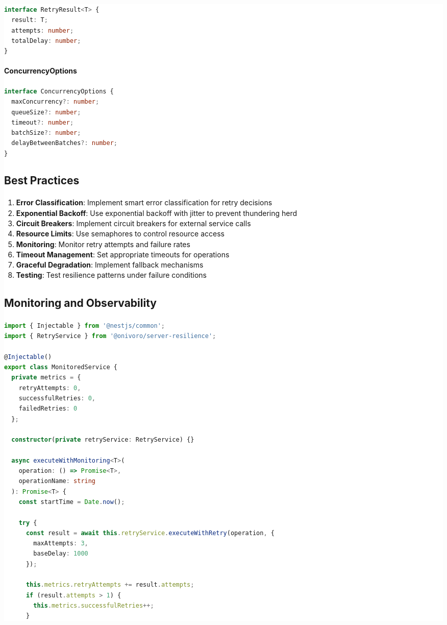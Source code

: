 ```typescript
interface RetryResult<T> {
  result: T;
  attempts: number;
  totalDelay: number;
}
```

#### ConcurrencyOptions

```typescript
interface ConcurrencyOptions {
  maxConcurrency?: number;
  queueSize?: number;
  timeout?: number;
  batchSize?: number;
  delayBetweenBatches?: number;
}
```

## Best Practices

1. **Error Classification**: Implement smart error classification for retry decisions
2. **Exponential Backoff**: Use exponential backoff with jitter to prevent thundering herd
3. **Circuit Breakers**: Implement circuit breakers for external service calls
4. **Resource Limits**: Use semaphores to control resource access
5. **Monitoring**: Monitor retry attempts and failure rates
6. **Timeout Management**: Set appropriate timeouts for operations
7. **Graceful Degradation**: Implement fallback mechanisms
8. **Testing**: Test resilience patterns under failure conditions

## Monitoring and Observability

```typescript
import { Injectable } from '@nestjs/common';
import { RetryService } from '@onivoro/server-resilience';

@Injectable()
export class MonitoredService {
  private metrics = {
    retryAttempts: 0,
    successfulRetries: 0,
    failedRetries: 0
  };

  constructor(private retryService: RetryService) {}

  async executeWithMonitoring<T>(
    operation: () => Promise<T>,
    operationName: string
  ): Promise<T> {
    const startTime = Date.now();
    
    try {
      const result = await this.retryService.executeWithRetry(operation, {
        maxAttempts: 3,
        baseDelay: 1000
      });

      this.metrics.retryAttempts += result.attempts;
      if (result.attempts > 1) {
        this.metrics.successfulRetries++;
      }

```